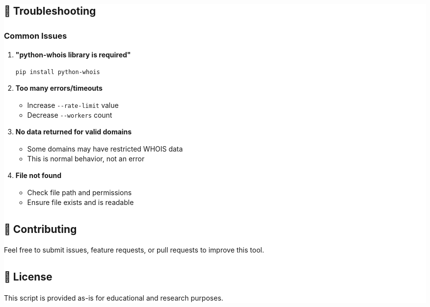 ## 🔧 Troubleshooting

### Common Issues

1. **"python-whois library is required"**
   ```bash
   pip install python-whois
   ```

2. **Too many errors/timeouts**
   - Increase `--rate-limit` value
   - Decrease `--workers` count

3. **No data returned for valid domains**
   - Some domains may have restricted WHOIS data
   - This is normal behavior, not an error

4. **File not found**
   - Check file path and permissions
   - Ensure file exists and is readable

## 🤝 Contributing

Feel free to submit issues, feature requests, or pull requests to improve this tool.

## 📄 License

This script is provided as-is for educational and research purposes.